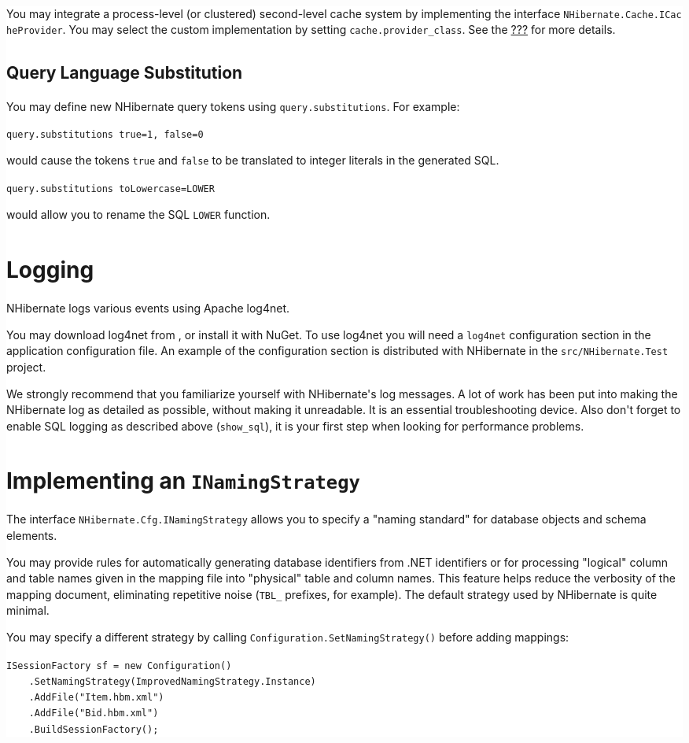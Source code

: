 You may integrate a process-level (or clustered) second-level cache
system by implementing the interface `NHibernate.Cache.ICacheProvider`.
You may select the custom implementation by setting
`cache.provider_class`. See the [???](#performance-cache) for more
details.

## Query Language Substitution

You may define new NHibernate query tokens using `query.substitutions`.
For example:

    query.substitutions true=1, false=0

would cause the tokens `true` and `false` to be translated to integer
literals in the generated SQL.

    query.substitutions toLowercase=LOWER

would allow you to rename the SQL `LOWER` function.

# Logging

NHibernate logs various events using Apache log4net.

You may download log4net from [](https://logging.apache.org/log4net/),
or install it with NuGet. To use log4net you will need a `log4net`
configuration section in the application configuration file. An example
of the configuration section is distributed with NHibernate in the
`src/NHibernate.Test` project.

We strongly recommend that you familiarize yourself with NHibernate's
log messages. A lot of work has been put into making the NHibernate log
as detailed as possible, without making it unreadable. It is an
essential troubleshooting device. Also don't forget to enable SQL
logging as described above (`show_sql`), it is your first step when
looking for performance problems.

# Implementing an `INamingStrategy`

The interface `NHibernate.Cfg.INamingStrategy` allows you to specify a
"naming standard" for database objects and schema elements.

You may provide rules for automatically generating database identifiers
from .NET identifiers or for processing "logical" column and table names
given in the mapping file into "physical" table and column names. This
feature helps reduce the verbosity of the mapping document, eliminating
repetitive noise (`TBL_` prefixes, for example). The default strategy
used by NHibernate is quite minimal.

You may specify a different strategy by calling
`Configuration.SetNamingStrategy()` before adding mappings:

    ISessionFactory sf = new Configuration()
        .SetNamingStrategy(ImprovedNamingStrategy.Instance)
        .AddFile("Item.hbm.xml")
        .AddFile("Bid.hbm.xml")
        .BuildSessionFactory();
